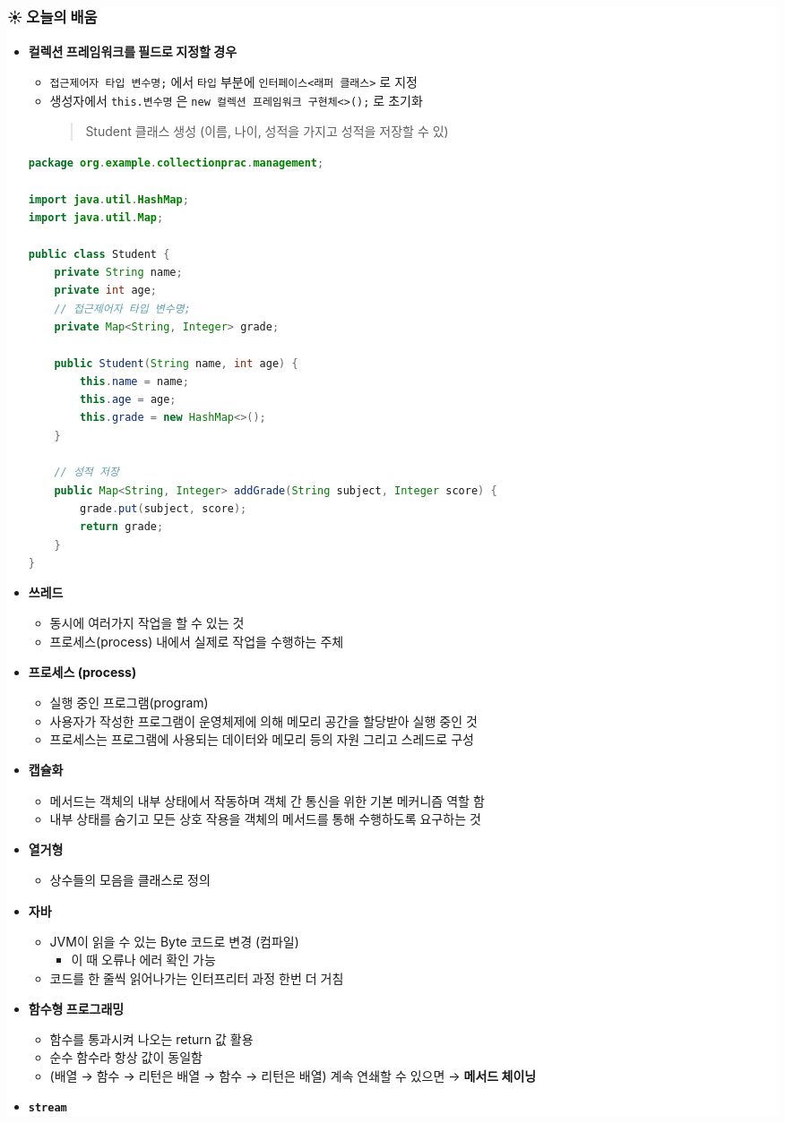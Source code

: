 
### ☀️ 오늘의 배움

- **컬렉션 프레임워크를 필드로 지정할 경우**

  - `접근제어자 타입 변수명;` 에서 `타입` 부분에 `인터페이스<래퍼 클래스>` 로 지정
  - 생성자에서 `this.변수명` 은 `new 컬렉션 프레임워크 구현체<>();` 로 초기화
    > Student 클래스 생성 (이름, 나이, 성적을 가지고 성적을 저장할 수 있)

  ```java
  package org.example.collectionprac.management;

  import java.util.HashMap;
  import java.util.Map;

  public class Student {
      private String name;
      private int age;
      // 접근제어자 타입 변수명;
      private Map<String, Integer> grade;

      public Student(String name, int age) {
          this.name = name;
          this.age = age;
          this.grade = new HashMap<>();
      }

      // 성적 저장
      public Map<String, Integer> addGrade(String subject, Integer score) {
          grade.put(subject, score);
          return grade;
      }
  }

  ```

- **쓰레드**
  - 동시에 여러가지 작업을 할 수 있는 것
  - 프로세스(process) 내에서 실제로 작업을 수행하는 주체
- **프로세스 (process)**
  - 실행 중인 프로그램(program)
  - 사용자가 작성한 프로그램이 운영체제에 의해 메모리 공간을 할당받아 실행 중인 것
  - 프로세스는 프로그램에 사용되는 데이터와 메모리 등의 자원 그리고 스레드로 구성
- **캡슐화**
  - 메서드는 객체의 내부 상태에서 작동하며 객체 간 통신을 위한 기본 메커니즘 역할 함
  - 내부 상태를 숨기고 모든 상호 작용을 객체의 메서드를 통해 수행하도록 요구하는 것
- **열거형**
  - 상수들의 모음을 클래스로 정의
- **자바**
  - JVM이 읽을 수 있는 Byte 코드로 변경 (컴파일)
    - 이 때 오류나 에러 확인 가능
  - 코드를 한 줄씩 읽어나가는 인터프리터 과정 한번 더 거침
- **함수형 프로그래밍**
  - 함수를 통과시켜 나오는 return 값 활용
  - 순수 함수라 항상 값이 동일함
  - (배열 → 함수 → 리턴은 배열 → 함수 → 리턴은 배열) 계속 연쇄할 수 있으면 → **메서드 체이닝**
- **`stream`**
